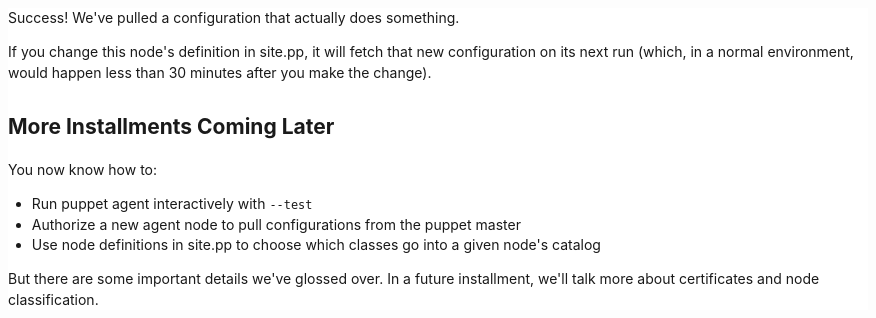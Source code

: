 Success! We've pulled a configuration that actually does something.

If you change this node's definition in site.pp, it will fetch that new configuration on its next run (which, in a normal environment, would happen less than 30 minutes after you make the change).

More Installments Coming Later
----

You now know how to:

* Run puppet agent interactively with `--test`
* Authorize a new agent node to pull configurations from the puppet master
* Use node definitions in site.pp to choose which classes go into a given node's catalog

But there are some important details we've glossed over. In a future installment, we'll talk more about certificates and node classification.



